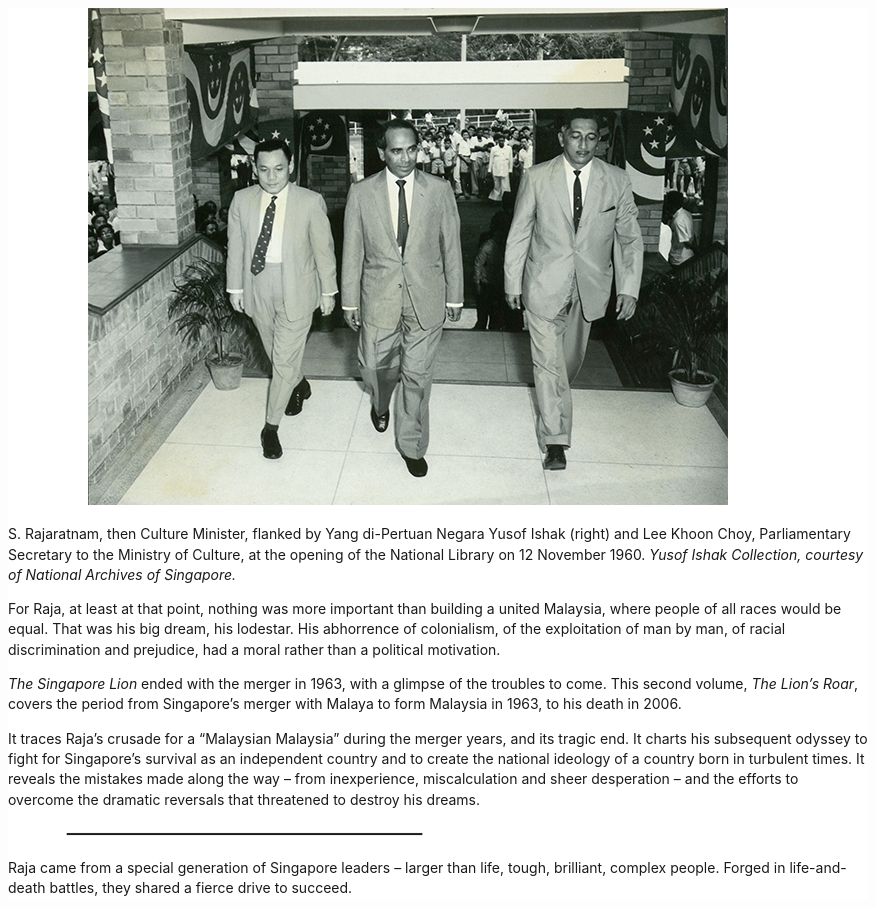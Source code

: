 ![](/images/Vol%2020%20Issue%203/Rajaratnam/rajaratnam_opening.jpg)
<div style="background-color:white;"> S. Rajaratnam, then Culture Minister, flanked by Yang di-Pertuan Negara Yusof Ishak (right) and Lee Khoon Choy, Parliamentary Secretary to the Ministry of Culture, at the opening of the National Library on 12 November 1960. <i>Yusof Ishak Collection, courtesy of National Archives of Singapore.</i></div>

For Raja, at least at that point, nothing was more important than building a united Malaysia, where people of all races would be equal. That was his big dream, his lodestar. His abhorrence of colonialism, of the exploitation of man by man, of racial discrimination and prejudice, had a moral rather than a political motivation.

_The Singapore Lion_ ended with the merger in 1963, with a glimpse of the troubles to come. This second volume, _The Lion’s Roar_, covers the period from Singapore’s merger with Malaya to form Malaysia in 1963, to his death in 2006.

It traces Raja’s crusade for a “Malaysian Malaysia” during the merger years, and its tragic end. It charts his subsequent odyssey to fight for Singapore’s survival as an independent country and to create the national ideology of a country born in turbulent times. It reveals the mistakes made along the way – from inexperience, miscalculation and sheer desperation – and the efforts to overcome the dramatic reversals that threatened to destroy his dreams.

<img src="/images/Vol%2020%20Issue%203/Rajaratnam/rajaratnam_line.jpg" style="width: 55%;">


Raja came from a special generation of Singapore leaders – larger than life, tough, brilliant, complex people. Forged in life-and-death battles, they shared a fierce drive to succeed.&nbsp;
